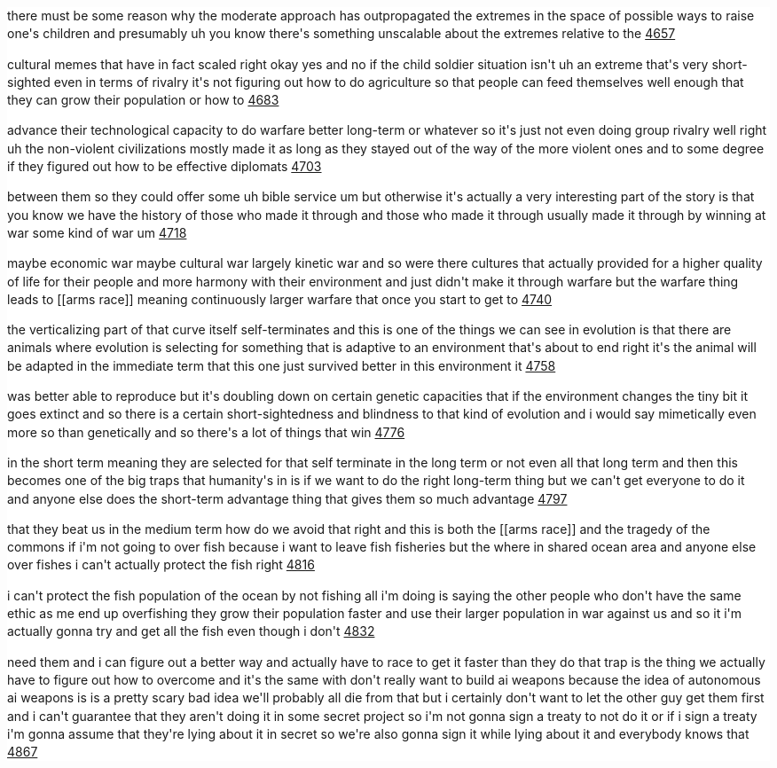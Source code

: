 there must be some reason why the moderate approach has outpropagated the extremes in the space of possible ways to raise one's children and presumably uh you know there's something unscalable about the extremes relative to the [4657](https://www.youtube.com/watch?v=XQpoGL0yIFE&t=4657.92s)

cultural memes that have in fact scaled right okay yes and no if the child soldier situation isn't uh an extreme that's very short-sighted even in terms of rivalry it's not figuring out how to do agriculture so that people can feed themselves well enough that they can grow their population or how to [4683](https://www.youtube.com/watch?v=XQpoGL0yIFE&t=4683.679s)

advance their technological capacity to do warfare better long-term or whatever so it's just not even doing group rivalry well right uh the non-violent civilizations mostly made it as long as they stayed out of the way of the more violent ones and to some degree if they figured out how to be effective diplomats [4703](https://www.youtube.com/watch?v=XQpoGL0yIFE&t=4703.92s)

between them so they could offer some uh bible service um but otherwise it's actually a very interesting part of the story is that you know we have the history of those who made it through and those who made it through usually made it through by winning at war some kind of war um [4718](https://www.youtube.com/watch?v=XQpoGL0yIFE&t=4718.159s)

maybe economic war maybe cultural war largely kinetic war and so were there cultures that actually provided for a higher quality of life for their people and more harmony with their environment and just didn't make it through warfare but the warfare thing leads to [[arms race]] meaning continuously larger warfare that once you start to get to [4740](https://www.youtube.com/watch?v=XQpoGL0yIFE&t=4740.0s)

the verticalizing part of that curve itself self-terminates and this is one of the things we can see in evolution is that there are animals where evolution is selecting for something that is adaptive to an environment that's about to end right it's the animal will be adapted in the immediate term that this one just survived better in this environment it [4758](https://www.youtube.com/watch?v=XQpoGL0yIFE&t=4758.88s)

was better able to reproduce but it's doubling down on certain genetic capacities that if the environment changes the tiny bit it goes extinct and so there is a certain short-sightedness and blindness to that kind of evolution and i would say mimetically even more so than genetically and so there's a lot of things that win [4776](https://www.youtube.com/watch?v=XQpoGL0yIFE&t=4776.56s)

in the short term meaning they are selected for that self terminate in the long term or not even all that long term and then this becomes one of the big traps that humanity's in is if we want to do the right long-term thing but we can't get everyone to do it and anyone else does the short-term advantage thing that gives them so much advantage [4797](https://www.youtube.com/watch?v=XQpoGL0yIFE&t=4797.199s)

that they beat us in the medium term how do we avoid that right and this is both the [[arms race]] and the tragedy of the commons if i'm not going to over fish because i want to leave fish fisheries but the where in shared ocean area and anyone else over fishes i can't actually protect the fish right [4816](https://www.youtube.com/watch?v=XQpoGL0yIFE&t=4816.0s)

i can't protect the fish population of the ocean by not fishing all i'm doing is saying the other people who don't have the same ethic as me end up overfishing they grow their population faster and use their larger population in war against us and so it i'm actually gonna try and get all the fish even though i don't [4832](https://www.youtube.com/watch?v=XQpoGL0yIFE&t=4832.08s)

need them and i can figure out a better way and actually have to race to get it faster than they do that trap is the thing we actually have to figure out how to overcome and it's the same with don't really want to build ai weapons because the idea of autonomous ai weapons is is a pretty scary bad idea we'll probably all die from that but i certainly don't want to let the other guy get them first and i can't guarantee that they aren't doing it in some secret project so i'm not gonna sign a treaty to not do it or if i sign a treaty i'm gonna assume that they're lying about it in secret so we're also gonna sign it while lying about it and everybody knows that [4867](https://www.youtube.com/watch?v=XQpoGL0yIFE&t=4867.28s)
